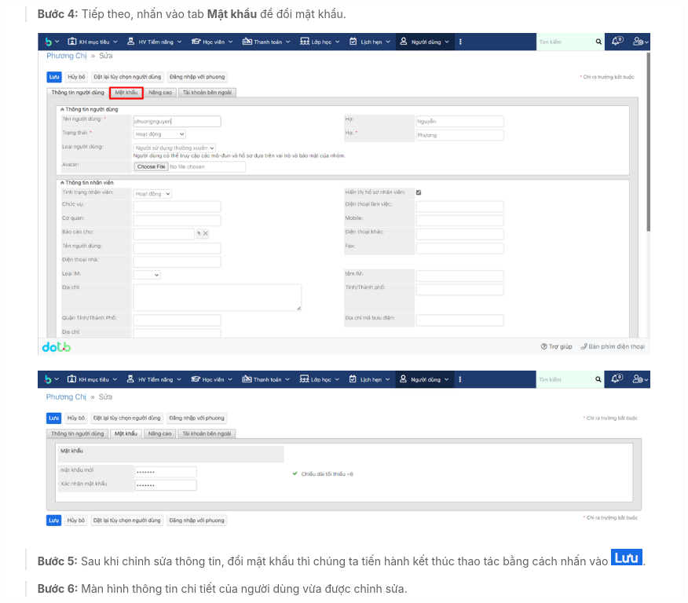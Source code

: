 > **Bước 4:** Tiếp theo, nhấn vào tab **Mật khẩu** để đổi mật khẩu.

<figure><img src="../.gitbook/assets/image (121).png" alt=""><figcaption></figcaption></figure>

<figure><img src="../.gitbook/assets/image (4).png" alt=""><figcaption></figcaption></figure>

> **Bước 5:** Sau khi chỉnh sửa thông tin, đổi mật khẩu thì chúng ta tiến hành kết thúc thao tác bằng cách nhấn vào ![](<../.gitbook/assets/image (5).png>).

> **Bước 6:** Màn hình thông tin chi tiết của người dùng vừa được chỉnh sửa.
